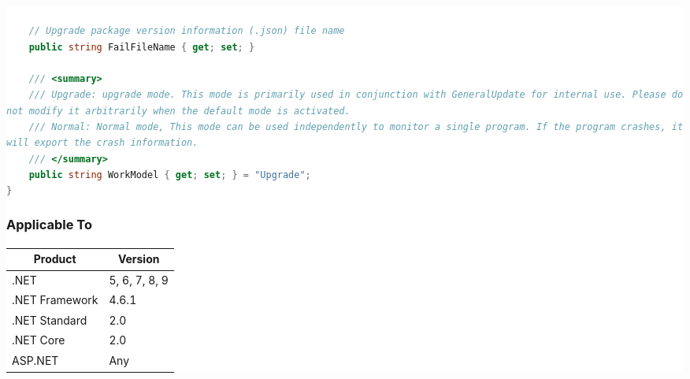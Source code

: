 ```c#
    
    // Upgrade package version information (.json) file name
    public string FailFileName { get; set; }

    /// <summary>
    /// Upgrade: upgrade mode. This mode is primarily used in conjunction with GeneralUpdate for internal use. Please do not modify it arbitrarily when the default mode is activated.
    /// Normal: Normal mode, This mode can be used independently to monitor a single program. If the program crashes, it will export the crash information.
    /// </summary>
    public string WorkModel { get; set; } = "Upgrade";
}
```

### Applicable To

| Product        | Version       |
| -------------- | ------------- |
| .NET           | 5, 6, 7, 8, 9 |
| .NET Framework | 4.6.1         |
| .NET Standard  | 2.0           |
| .NET Core      | 2.0           |
| ASP.NET        | Any           |